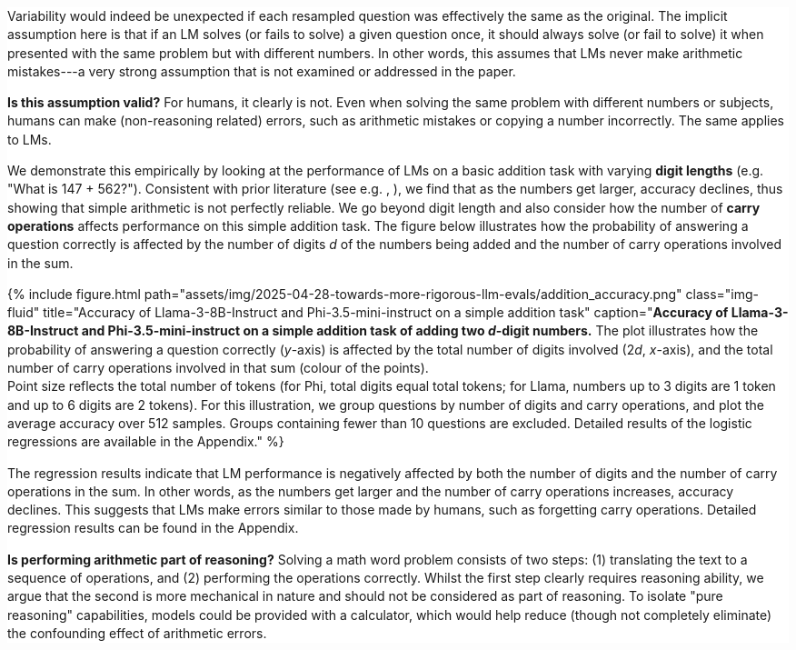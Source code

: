 Variability would indeed be unexpected if each resampled question was effectively the same as the original. 
The implicit assumption here is that if an LM solves (or fails to solve) a given question once, it should always solve (or fail to solve) it when presented with the same problem but with different numbers. 
In other words, this assumes that LMs never make arithmetic mistakes---a very strong assumption that is not examined or addressed in the paper. 

**Is this assumption valid?** 
For humans, it clearly is not. 
Even when solving the same problem with different numbers or subjects, humans can make (non-reasoning related) errors, such as arithmetic mistakes or copying a number incorrectly.
The same applies to LMs. 

We demonstrate this empirically by looking at the performance of LMs on a basic addition task with varying **digit lengths** (e.g. "What is 147 + 562?"). 
Consistent with prior literature (see e.g. <d-cite key="muffo2023evaluating"></d-cite>, <d-cite key="yuan2023well"></d-cite>), we find that as the numbers get larger, accuracy declines, thus showing that simple arithmetic is not perfectly reliable.
We go beyond digit length and also consider how the number of **carry operations** affects performance on this simple addition task. 
The figure below illustrates how the probability of answering a question correctly is affected by the number of digits $d$ of the numbers being added and the number of carry operations involved in the sum.

{% include figure.html 
  path="assets/img/2025-04-28-towards-more-rigorous-llm-evals/addition_accuracy.png" 
  class="img-fluid" 
  title="Accuracy of Llama-3-8B-Instruct and Phi-3.5-mini-instruct on a simple addition task" 
  caption="<b>Accuracy of Llama-3-8B-Instruct and Phi-3.5-mini-instruct on a simple addition task of adding two $d$-digit numbers.</b> 
  The plot illustrates how the probability of answering a question correctly ($y$-axis) is affected by the total number of digits involved ($2d$, $x$-axis), and the total number of carry operations involved in that sum (colour of the points).  
  Point size reflects the total number of tokens (for Phi, total digits equal total tokens; for Llama, numbers up to 3 digits are 1 token and up to 6 digits are 2 tokens). 
  For this illustration, we group questions by number of digits and carry operations, and plot the average accuracy over 512 samples. 
  Groups containing fewer than 10 questions are excluded. 
  Detailed results of the logistic regressions are available in the Appendix." 
%}

The regression results indicate that LM performance is negatively affected by both the number of digits and the number of carry operations in the sum. 
In other words, as the numbers get larger and the number of carry operations increases, accuracy declines.
This suggests that LMs make errors similar to those made by humans, such as forgetting carry operations. 
Detailed regression results can be found in the Appendix.


**Is performing arithmetic part of reasoning?** 
Solving a math word problem consists of two steps: (1) translating the text to a sequence of operations, and (2) performing the operations correctly.
Whilst the first step clearly requires reasoning ability, we argue that the second is more mechanical in nature and should not be considered as part of reasoning.
To isolate "pure reasoning" capabilities, models could be provided with a calculator, which would help reduce (though not completely eliminate) the confounding effect of arithmetic errors.
